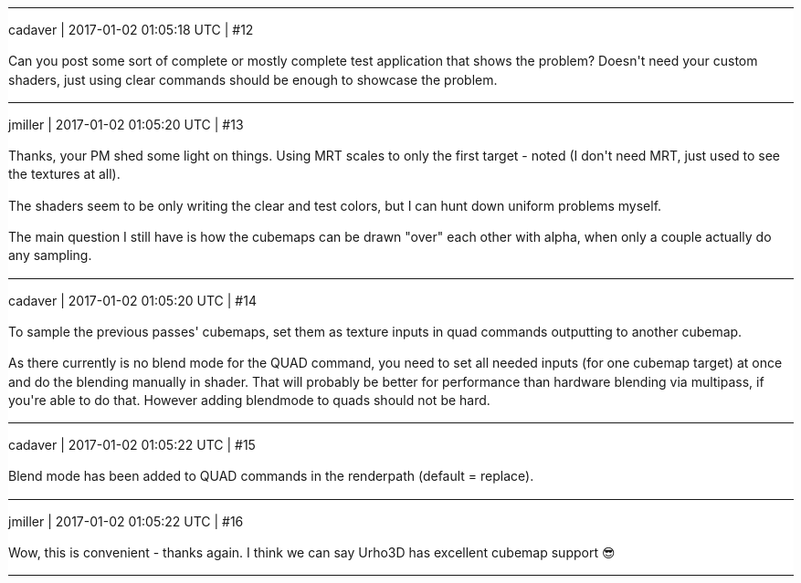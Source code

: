 -------------------------

cadaver | 2017-01-02 01:05:18 UTC | #12

Can you post some sort of complete or mostly complete test application that shows the problem? Doesn't need your custom shaders, just using clear commands should be enough to showcase the problem.

-------------------------

jmiller | 2017-01-02 01:05:20 UTC | #13

Thanks, your PM shed some light on things.
Using MRT scales to only the first target - noted (I don't need MRT, just used to see the textures at all).

The shaders seem to be only writing the clear and test colors, but I can hunt down uniform problems myself.

The main question I still have is how the cubemaps can be drawn "over" each other with alpha, when only a couple actually do any sampling.

-------------------------

cadaver | 2017-01-02 01:05:20 UTC | #14

To sample the previous passes' cubemaps, set them as texture inputs in quad commands outputting to another cubemap.

As there currently is no blend mode for the QUAD command, you need to set all needed inputs (for one cubemap target) at once and do the blending manually in shader. That will probably be better for performance than hardware blending via multipass, if you're able to do that. However adding blendmode to quads should not be hard.

-------------------------

cadaver | 2017-01-02 01:05:22 UTC | #15

Blend mode has been added to QUAD commands in the renderpath (default = replace).

-------------------------

jmiller | 2017-01-02 01:05:22 UTC | #16

Wow, this is convenient - thanks again. I think we can say Urho3D has excellent cubemap support  :sunglasses:

-------------------------

